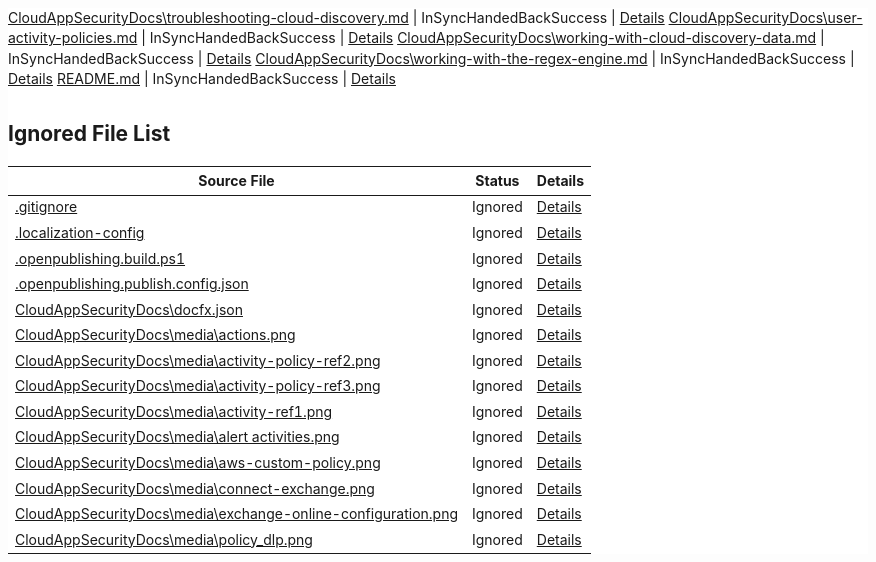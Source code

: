  [CloudAppSecurityDocs\troubleshooting-cloud-discovery.md](https://github.com/Microsoft/CloudAppSecurityDocs-pr/blob/ed4ea71b24767d3602d40894d1cbac7447bcd8a2/CloudAppSecurityDocs/troubleshooting-cloud-discovery.md) | InSyncHandedBackSuccess | [Details](#2d0b2cebdfa15cccc5888660da498446d620b64f199)
 [CloudAppSecurityDocs\user-activity-policies.md](https://github.com/Microsoft/CloudAppSecurityDocs-pr/blob/97f270813beae64bf0572ac9e806290e4c2fcd22/CloudAppSecurityDocs/user-activity-policies.md) | InSyncHandedBackSuccess | [Details](#e66cc36b7ff2591c9eff2b7399e7aba7304fd960201)
 [CloudAppSecurityDocs\working-with-cloud-discovery-data.md](https://github.com/Microsoft/CloudAppSecurityDocs-pr/blob/ed4ea71b24767d3602d40894d1cbac7447bcd8a2/CloudAppSecurityDocs/working-with-cloud-discovery-data.md) | InSyncHandedBackSuccess | [Details](#4b9bf05e43966ff39dacc58a082c7b8eb3627eda203)
 [CloudAppSecurityDocs\working-with-the-regex-engine.md](https://github.com/Microsoft/CloudAppSecurityDocs-pr/blob/ed4ea71b24767d3602d40894d1cbac7447bcd8a2/CloudAppSecurityDocs/working-with-the-regex-engine.md) | InSyncHandedBackSuccess | [Details](#77468efb5d4cb62f560c11e624545fc8abe8c99e204)
 [README.md](https://github.com/Microsoft/CloudAppSecurityDocs-pr/blob/4b1288ab9430d26badba943231c7c91bba03cc08/README.md) | InSyncHandedBackSuccess | [Details](#6f4a84503654560407fdaabd68577ad3d864ac8d205)

## <a name='ignored-list'></a> Ignored File List
 Source File | Status | Details 
 ----------- | ------ | ------- 
 [.gitignore](https://github.com/Microsoft/CloudAppSecurityDocs-pr/blob/43a176e2b878805136603a915ecbb752dd1b265a/.gitignore) | Ignored | [Details](#c10370458c119ad27aa62f45e4be8450b5531aa40)
 [.localization-config](https://github.com/Microsoft/CloudAppSecurityDocs-pr/blob/43a176e2b878805136603a915ecbb752dd1b265a/.localization-config) | Ignored | [Details](#5b0f69ca0c203c2a9e4a1e5bd6d9d0389e4f534f1)
 [.openpublishing.build.ps1](https://github.com/Microsoft/CloudAppSecurityDocs-pr/blob/43a176e2b878805136603a915ecbb752dd1b265a/.openpublishing.build.ps1) | Ignored | [Details](#76e70a82820249a9c1e8a4e9b7adfaed712412df2)
 [.openpublishing.publish.config.json](https://github.com/Microsoft/CloudAppSecurityDocs-pr/blob/43a176e2b878805136603a915ecbb752dd1b265a/.openpublishing.publish.config.json) | Ignored | [Details](#a5c5a976c952b6523db101d830c7ede87440b7693)
 [CloudAppSecurityDocs\docfx.json](https://github.com/Microsoft/CloudAppSecurityDocs-pr/blob/43a176e2b878805136603a915ecbb752dd1b265a/CloudAppSecurityDocs/docfx.json) | Ignored | [Details](#1fe1aa00719807f054ad8628450c89e2ce8252b225)
 [CloudAppSecurityDocs\media\actions.png](https://github.com/Microsoft/CloudAppSecurityDocs-pr/blob/43a176e2b878805136603a915ecbb752dd1b265a/CloudAppSecurityDocs/media/actions.png) | Ignored | [Details](#6038e19fca45eb7a4727a4723d32f388628511aa37)
 [CloudAppSecurityDocs\media\activity-policy-ref2.png](https://github.com/Microsoft/CloudAppSecurityDocs-pr/blob/43a176e2b878805136603a915ecbb752dd1b265a/CloudAppSecurityDocs/media/activity-policy-ref2.png) | Ignored | [Details](#2c14ab033344aed593201db98d236fac0cc3257442)
 [CloudAppSecurityDocs\media\activity-policy-ref3.png](https://github.com/Microsoft/CloudAppSecurityDocs-pr/blob/43a176e2b878805136603a915ecbb752dd1b265a/CloudAppSecurityDocs/media/activity-policy-ref3.png) | Ignored | [Details](#3a89f1f631818f55d107c8007bcd3c071378f28c43)
 [CloudAppSecurityDocs\media\activity-ref1.png](https://github.com/Microsoft/CloudAppSecurityDocs-pr/blob/43a176e2b878805136603a915ecbb752dd1b265a/CloudAppSecurityDocs/media/activity-ref1.png) | Ignored | [Details](#cfc084fc67746c1a84b80494218d162d029a072045)
 [CloudAppSecurityDocs\media\alert activities.png](https://github.com/Microsoft/CloudAppSecurityDocs-pr/blob/43a176e2b878805136603a915ecbb752dd1b265a/CloudAppSecurityDocs/media/alert%20activities.png) | Ignored | [Details](#1aec6db027ca04d593908b29d61d4bdcc72b2e6f47)
 [CloudAppSecurityDocs\media\aws-custom-policy.png](https://github.com/Microsoft/CloudAppSecurityDocs-pr/blob/43a176e2b878805136603a915ecbb752dd1b265a/CloudAppSecurityDocs/media/aws-custom-policy.png) | Ignored | [Details](#9de39c462f6c6b7be1b58c791e9f250c4e135a0164)
 [CloudAppSecurityDocs\media\connect-exchange.png](https://github.com/Microsoft/CloudAppSecurityDocs-pr/blob/43a176e2b878805136603a915ecbb752dd1b265a/CloudAppSecurityDocs/media/connect-exchange.png) | Ignored | [Details](#86a876dd32f95540d2f25a1bfe3b2ec86eb58d9c92)
 [CloudAppSecurityDocs\media\exchange-online-configuration.png](https://github.com/Microsoft/CloudAppSecurityDocs-pr/blob/43a176e2b878805136603a915ecbb752dd1b265a/CloudAppSecurityDocs/media/exchange-online-configuration.png) | Ignored | [Details](#4ac09ee319e1d0b8a5d6e8187495af273e7fca5e113)
 [CloudAppSecurityDocs\media\policy_dlp.png](https://github.com/Microsoft/CloudAppSecurityDocs-pr/blob/43a176e2b878805136603a915ecbb752dd1b265a/CloudAppSecurityDocs/media/policy_dlp.png) | Ignored | [Details](#ef151430d353e8a924ad97de96db61f3def2ca02171)